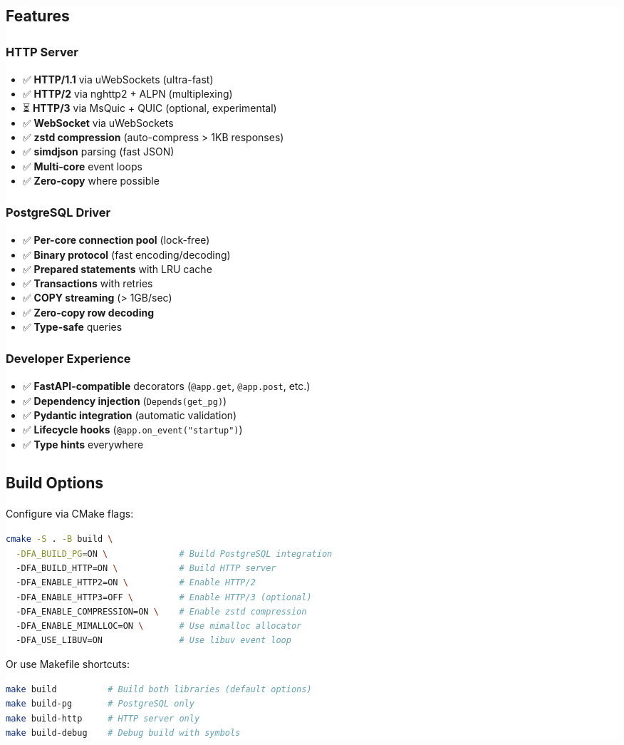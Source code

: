 ## Features

### HTTP Server

- ✅ **HTTP/1.1** via uWebSockets (ultra-fast)
- ✅ **HTTP/2** via nghttp2 + ALPN (multiplexing)
- ⏳ **HTTP/3** via MsQuic + QUIC (optional, experimental)
- ✅ **WebSocket** via uWebSockets
- ✅ **zstd compression** (auto-compress > 1KB responses)
- ✅ **simdjson** parsing (fast JSON)
- ✅ **Multi-core** event loops
- ✅ **Zero-copy** where possible

### PostgreSQL Driver

- ✅ **Per-core connection pool** (lock-free)
- ✅ **Binary protocol** (fast encoding/decoding)
- ✅ **Prepared statements** with LRU cache
- ✅ **Transactions** with retries
- ✅ **COPY streaming** (> 1GB/sec)
- ✅ **Zero-copy row decoding**
- ✅ **Type-safe** queries

### Developer Experience

- ✅ **FastAPI-compatible** decorators (`@app.get`, `@app.post`, etc.)
- ✅ **Dependency injection** (`Depends(get_pg)`)
- ✅ **Pydantic integration** (automatic validation)
- ✅ **Lifecycle hooks** (`@app.on_event("startup")`)
- ✅ **Type hints** everywhere

## Build Options

Configure via CMake flags:

```bash
cmake -S . -B build \
  -DFA_BUILD_PG=ON \              # Build PostgreSQL integration
  -DFA_BUILD_HTTP=ON \            # Build HTTP server
  -DFA_ENABLE_HTTP2=ON \          # Enable HTTP/2
  -DFA_ENABLE_HTTP3=OFF \         # Enable HTTP/3 (optional)
  -DFA_ENABLE_COMPRESSION=ON \    # Enable zstd compression
  -DFA_ENABLE_MIMALLOC=ON \       # Use mimalloc allocator
  -DFA_USE_LIBUV=ON               # Use libuv event loop
```

Or use Makefile shortcuts:

```bash
make build          # Build both libraries (default options)
make build-pg       # PostgreSQL only
make build-http     # HTTP server only
make build-debug    # Debug build with symbols
```

